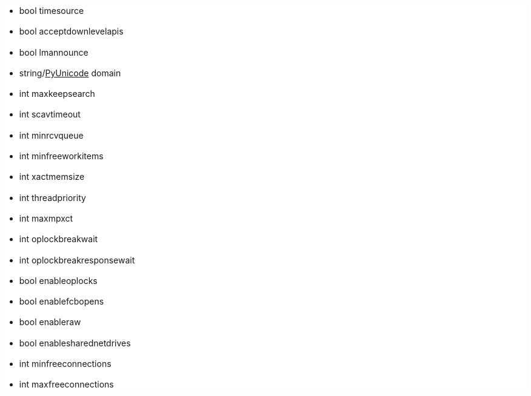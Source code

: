     

  - bool timesource

    

  - bool acceptdownlevelapis

    

  - bool lmannounce

    

  - string/[PyUnicode](PyUnicode.md) domain

    

  - int maxkeepsearch

    

  - int scavtimeout

    

  - int minrcvqueue

    

  - int minfreeworkitems

    

  - int xactmemsize

    

  - int threadpriority

    

  - int maxmpxct

    

  - int oplockbreakwait

    

  - int oplockbreakresponsewait

    

  - bool enableoplocks

    

  - bool enablefcbopens

    

  - bool enableraw

    

  - bool enablesharednetdrives

    

  - int minfreeconnections

    

  - int maxfreeconnections

    